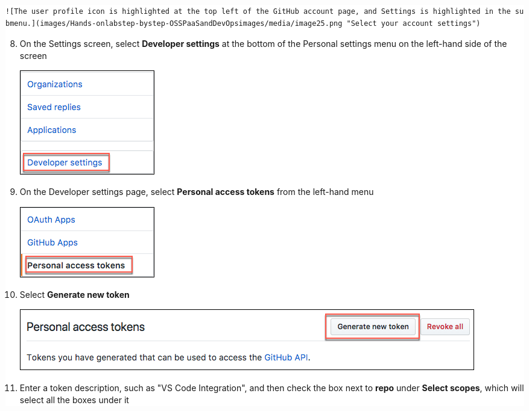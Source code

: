     ![The user profile icon is highlighted at the top left of the GitHub account page, and Settings is highlighted in the submenu.](images/Hands-onlabstep-bystep-OSSPaaSandDevOpsimages/media/image25.png "Select your account settings")

8. On the Settings screen, select **Developer settings** at the bottom of the Personal settings menu on the left-hand side of the screen

    ![Developer settings is highlighted at the bottom of the Personal settings menu on the Settings screen.](images/Hands-onlabstep-bystep-OSSPaaSandDevOpsimages/media/image26.png "Select Developer settings")

9. On the Developer settings page, select **Personal access tokens** from the left-hand menu

    ![Personal access tokens is highlighted on the Developer settings page.](images/Hands-onlabstep-bystep-OSSPaaSandDevOpsimages/media/image27.png "Select Personal access tokens")

10. Select **Generate new token**

    ![The Generate new token button is highlighted on the Personal access tokens page.](images/Hands-onlabstep-bystep-OSSPaaSandDevOpsimages/media/image28.png "Select Generate new token")

11. Enter a token description, such as "VS Code Integration", and then check the box next to **repo** under **Select scopes**, which will select all the boxes under it
